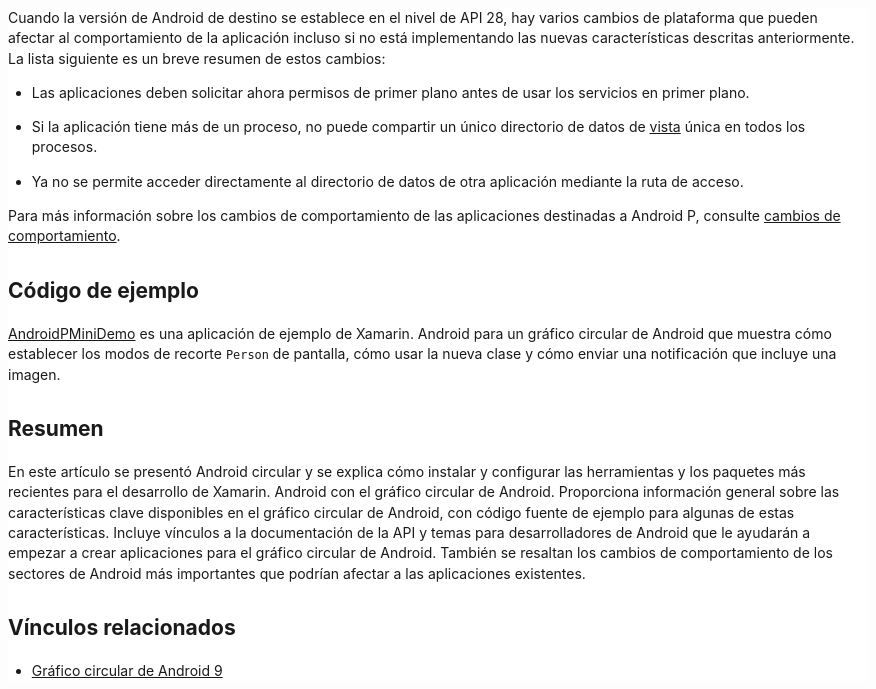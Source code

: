Cuando la versión de Android de destino se establece en el nivel de API 28, hay varios cambios de plataforma que pueden afectar al comportamiento de la aplicación incluso si no está implementando las nuevas características descritas anteriormente. La lista siguiente es un breve resumen de estos cambios:

-  Las aplicaciones deben solicitar ahora permisos de primer plano antes de usar los servicios en primer plano.

-  Si la aplicación tiene más de un proceso, no puede compartir un único directorio de datos de [vista](xref:Android.Webkit.WebView) única en todos los procesos.

-  Ya no se permite acceder directamente al directorio de datos de otra aplicación mediante la ruta de acceso.

Para más información sobre los cambios de comportamiento de las aplicaciones destinadas a Android P, consulte [cambios de comportamiento](https://developer.android.com/about/versions/pie/android-9.0-changes-all#p-apps).


## <a name="sample-code"></a>Código de ejemplo

[AndroidPMiniDemo](https://github.com/xamarin/monodroid-samples/tree/master/android-p/AndroidPMiniDemo) es una aplicación de ejemplo de Xamarin. Android para un gráfico circular de Android que muestra cómo establecer los modos de recorte `Person` de pantalla, cómo usar la nueva clase y cómo enviar una notificación que incluye una imagen.


## <a name="summary"></a>Resumen

En este artículo se presentó Android circular y se explica cómo instalar y configurar las herramientas y los paquetes más recientes para el desarrollo de Xamarin. Android con el gráfico circular de Android. Proporciona información general sobre las características clave disponibles en el gráfico circular de Android, con código fuente de ejemplo para algunas de estas características.
Incluye vínculos a la documentación de la API y temas para desarrolladores de Android que le ayudarán a empezar a crear aplicaciones para el gráfico circular de Android. También se resaltan los cambios de comportamiento de los sectores de Android más importantes que podrían afectar a las aplicaciones existentes.


## <a name="related-links"></a>Vínculos relacionados

- [Gráfico circular de Android 9](https://developer.android.com/about/versions/pie/)
